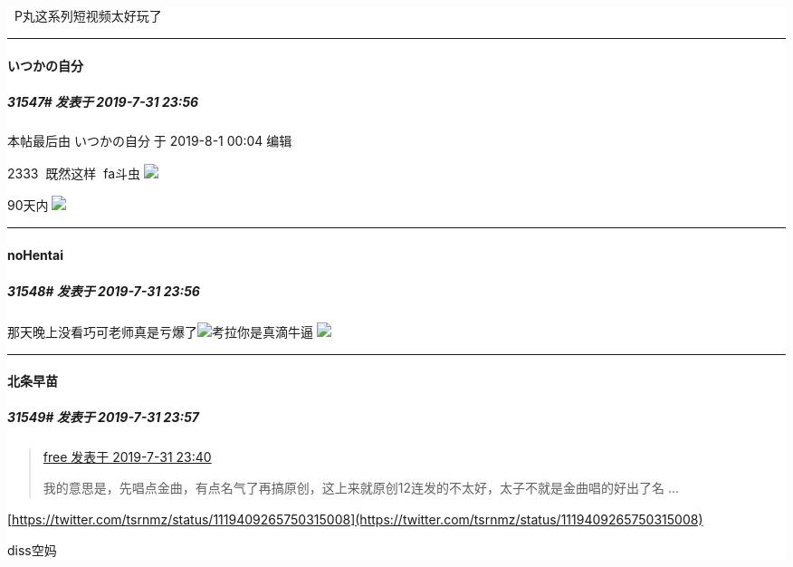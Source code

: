 


  P丸这系列短视频太好玩了







-----

####  いつかの自分  
##### 31547#       发表于 2019-7-31 23:56



 本帖最后由 いつかの自分 于 2019-8-1 00:04 编辑 

2333  既然这样  fa斗虫
<img src="https://i.loli.net/2019/07/31/5d41ba235c7de77926.png" referrerpolicy="no-referrer">

90天内
<img src="https://i.loli.net/2019/08/01/5d41bbe5c902095018.png" referrerpolicy="no-referrer">







-----

####  noHentai  
##### 31548#       发表于 2019-7-31 23:56




那天晚上没看巧可老师真是亏爆了<img src="https://static.saraba1st.com/image/smiley/face2017/067.png" referrerpolicy="no-referrer">考拉你是真滴牛逼
<img src="https://b2.bmp.ovh/imgs/2019/07/94d6999310cccadd.jpg" referrerpolicy="no-referrer">







-----

####  北条早苗  
##### 31549#       发表于 2019-7-31 23:57



<blockquote><a href="httphttps://bbs.saraba1st.com/2b/forum.php?mod=redirect&amp;goto=findpost&amp;pid=44743380&amp;ptid=1823171" target="_blank">free 发表于 2019-7-31 23:40</a>

我的意思是，先唱点金曲，有点名气了再搞原创，这上来就原创12连发的不太好，太子不就是金曲唱的好出了名 ...</blockquote>
[https://twitter.com/tsrnmz/status/1119409265750315008](https://twitter.com/tsrnmz/status/1119409265750315008)

diss空妈
